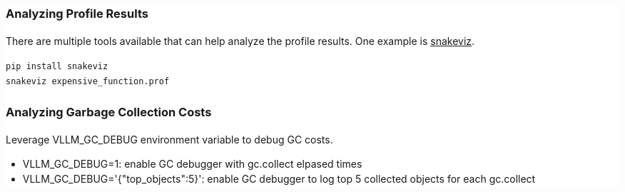 ### Analyzing Profile Results

There are multiple tools available that can help analyze the profile results.
One example is [snakeviz](https://jiffyclub.github.io/snakeviz/).

```bash
pip install snakeviz
snakeviz expensive_function.prof
```

### Analyzing Garbage Collection Costs

Leverage VLLM_GC_DEBUG environment variable to debug GC costs.
- VLLM_GC_DEBUG=1: enable GC debugger with gc.collect elpased times
- VLLM_GC_DEBUG='{"top_objects":5}': enable GC debugger to log top 5
  collected objects for each gc.collect
